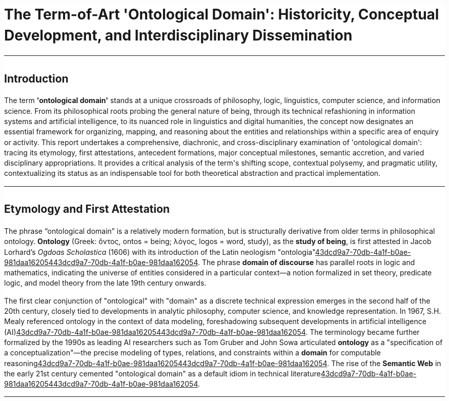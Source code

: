 

# The Term-of-Art 'Ontological Domain': Historicity, Conceptual Development, and Interdisciplinary Dissemination

---

## Introduction

The term **'ontological domain'** stands at a unique crossroads of philosophy, logic, linguistics, computer science, and information science. From its philosophical roots probing the general nature of being, through its technical refashioning in information systems and artificial intelligence, to its nuanced role in linguistics and digital humanities, the concept now designates an essential framework for organizing, mapping, and reasoning about the entities and relationships within a specific area of enquiry or activity. This report undertakes a comprehensive, diachronic, and cross-disciplinary examination of 'ontological domain': tracing its etymology, first attestations, antecedent formations, major conceptual milestones, semantic accretion, and varied disciplinary appropriations. It provides a critical analysis of the term's shifting scope, contextual polysemy, and pragmatic utility, contextualizing its status as an indispensable tool for both theoretical abstraction and practical implementation.

---

## Etymology and First Attestation

The phrase “ontological domain” is a relatively modern formation, but is structurally derivative from older terms in philosophical ontology. **Ontology** (Greek: ὄντος, ontos = being; λόγος, logos = word, study), as the **study of being**, is first attested in Jacob Lorhard’s *Ogdoas Scholastica* (1606) with its introduction of the Latin neologism "ontologia"[43dcd9a7-70db-4a1f-b0ae-981daa162054](https://philpapers.org/archive/HRSLRA.pdf?citationMarker=43dcd9a7-70db-4a1f-b0ae-981daa162054 "1")[43dcd9a7-70db-4a1f-b0ae-981daa162054](https://en.wikipedia.org/wiki/Ontology_%28information_science%29?citationMarker=43dcd9a7-70db-4a1f-b0ae-981daa162054 "2"). The phrase **domain of discourse** has parallel roots in logic and mathematics, indicating the universe of entities considered in a particular context—a notion formalized in set theory, predicate logic, and model theory from the late 19th century onwards.

The first clear conjunction of "ontological" with "domain" as a discrete technical expression emerges in the second half of the 20th century, closely tied to developments in analytic philosophy, computer science, and knowledge representation. In 1967, S.H. Mealy referenced ontology in the context of data modeling, foreshadowing subsequent developments in artificial intelligence (AI)[43dcd9a7-70db-4a1f-b0ae-981daa162054](https://inf.ufes.br/~gguizzardi/AO-Guizzardi-Halpin.pdf?citationMarker=43dcd9a7-70db-4a1f-b0ae-981daa162054 "3")[43dcd9a7-70db-4a1f-b0ae-981daa162054](https://web.mst.edu/lib-circ/files/special%20collections/INCOSE2010/An%20introduction%20to%20knowledge%20representation%20and%20ontology%20development%20for%20systems%20engineers.pdf?citationMarker=43dcd9a7-70db-4a1f-b0ae-981daa162054 "4"). The terminology became further formalized by the 1990s as leading AI researchers such as Tom Gruber and John Sowa articulated **ontology** as a "specification of a conceptualization"—the precise modeling of types, relations, and constraints within a **domain** for computable reasoning[43dcd9a7-70db-4a1f-b0ae-981daa162054](https://www.dataversity.net/a-short-history-of-ontology-its-not-just-a-matter-of-philosophy-anymore/?citationMarker=43dcd9a7-70db-4a1f-b0ae-981daa162054 "5")[43dcd9a7-70db-4a1f-b0ae-981daa162054](https://en.wikipedia.org/wiki/Ontology_%28information_science%29?citationMarker=43dcd9a7-70db-4a1f-b0ae-981daa162054 "2"). The rise of the **Semantic Web** in the early 21st century cemented "ontological domain" as a default idiom in technical literature[43dcd9a7-70db-4a1f-b0ae-981daa162054](https://www.intechopen.com/chapters/60642?citationMarker=43dcd9a7-70db-4a1f-b0ae-981daa162054 "6")[43dcd9a7-70db-4a1f-b0ae-981daa162054](https://www.geeksforgeeks.org/machine-learning/introduction-to-ontologies/?citationMarker=43dcd9a7-70db-4a1f-b0ae-981daa162054 "7").

---